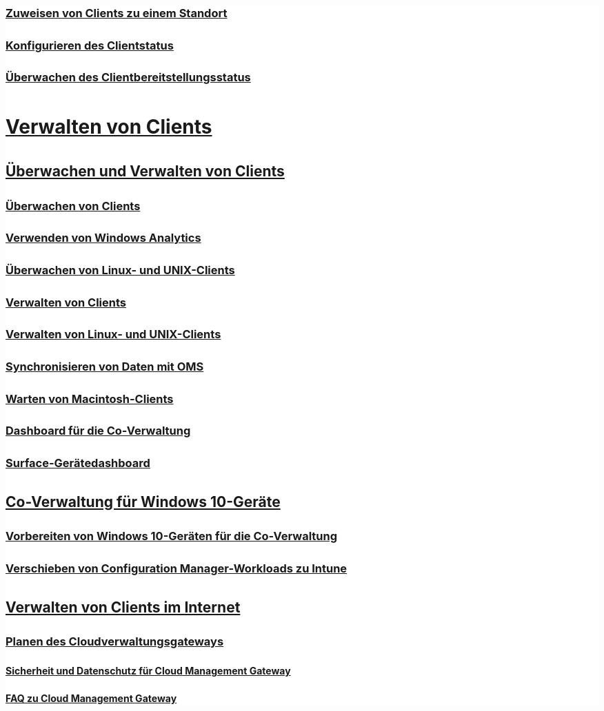###  [Zuweisen von Clients zu einem Standort](clients/deploy/assign-clients-to-a-site.md)
###  [Konfigurieren des Clientstatus](clients/deploy/configure-client-status.md)
###  [Überwachen des Clientbereitstellungsstatus](clients/deploy/monitor-client-deployment-status.md)

#    [Verwalten von Clients](clients/manage/monitor-and-manage-clients.md)

##   [Überwachen und Verwalten von Clients](clients/manage/monitor-clients.md)
###  [Überwachen von Clients](clients/manage/monitor-clients.md)
###  [Verwenden von Windows Analytics](clients/manage/monitor-windows-analytics.md)
###  [Überwachen von Linux- und UNIX-Clients](clients/manage/monitor-clients-for-linux-and-unix-servers.md)
###  [Verwalten von Clients](clients/manage/manage-clients.md)
###  [Verwalten von Linux- und UNIX-Clients](clients/manage/manage-clients-for-linux-and-unix-servers.md)
###  [Synchronisieren von Daten mit OMS](clients/manage/sync-data-microsoft-operations-management-suite.md)
###  [Warten von Macintosh-Clients](clients/manage/maintain-mac-clients.md)
### [Dashboard für die Co-Verwaltung](clients/manage/co-management-dashboard.md)

### [Surface-Gerätedashboard](clients/manage/surface-device-dashboard.md)

##   [Co-Verwaltung für Windows 10-Geräte](clients/manage/co-management-overview.md)
###  [Vorbereiten von Windows 10-Geräten für die Co-Verwaltung](clients/manage/co-management-prepare.md)
###  [Verschieben von Configuration Manager-Workloads zu Intune](clients/manage/co-management-switch-workloads.md)

##   [Verwalten von Clients im Internet](clients/manage/manage-clients-internet.md)
###  [Planen des Cloudverwaltungsgateways](clients/manage/cmg/plan-cloud-management-gateway.md)
####  [Sicherheit und Datenschutz für Cloud Management Gateway](clients/manage/cmg/security-and-privacy-for-cloud-management-gateway.md)
####  [FAQ zu Cloud Management Gateway](clients/manage/cmg/cloud-management-gateway-faq.md)